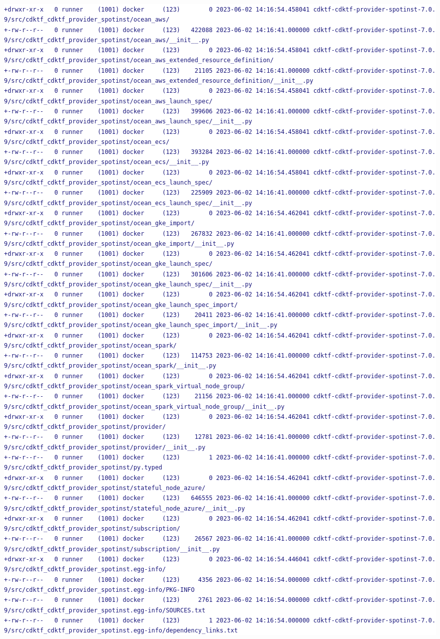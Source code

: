 ```diff
+drwxr-xr-x   0 runner    (1001) docker     (123)        0 2023-06-02 14:16:54.458041 cdktf-cdktf-provider-spotinst-7.0.9/src/cdktf_cdktf_provider_spotinst/ocean_aws/
+-rw-r--r--   0 runner    (1001) docker     (123)   422088 2023-06-02 14:16:41.000000 cdktf-cdktf-provider-spotinst-7.0.9/src/cdktf_cdktf_provider_spotinst/ocean_aws/__init__.py
+drwxr-xr-x   0 runner    (1001) docker     (123)        0 2023-06-02 14:16:54.458041 cdktf-cdktf-provider-spotinst-7.0.9/src/cdktf_cdktf_provider_spotinst/ocean_aws_extended_resource_definition/
+-rw-r--r--   0 runner    (1001) docker     (123)    21105 2023-06-02 14:16:41.000000 cdktf-cdktf-provider-spotinst-7.0.9/src/cdktf_cdktf_provider_spotinst/ocean_aws_extended_resource_definition/__init__.py
+drwxr-xr-x   0 runner    (1001) docker     (123)        0 2023-06-02 14:16:54.458041 cdktf-cdktf-provider-spotinst-7.0.9/src/cdktf_cdktf_provider_spotinst/ocean_aws_launch_spec/
+-rw-r--r--   0 runner    (1001) docker     (123)   399606 2023-06-02 14:16:41.000000 cdktf-cdktf-provider-spotinst-7.0.9/src/cdktf_cdktf_provider_spotinst/ocean_aws_launch_spec/__init__.py
+drwxr-xr-x   0 runner    (1001) docker     (123)        0 2023-06-02 14:16:54.458041 cdktf-cdktf-provider-spotinst-7.0.9/src/cdktf_cdktf_provider_spotinst/ocean_ecs/
+-rw-r--r--   0 runner    (1001) docker     (123)   393284 2023-06-02 14:16:41.000000 cdktf-cdktf-provider-spotinst-7.0.9/src/cdktf_cdktf_provider_spotinst/ocean_ecs/__init__.py
+drwxr-xr-x   0 runner    (1001) docker     (123)        0 2023-06-02 14:16:54.458041 cdktf-cdktf-provider-spotinst-7.0.9/src/cdktf_cdktf_provider_spotinst/ocean_ecs_launch_spec/
+-rw-r--r--   0 runner    (1001) docker     (123)   225909 2023-06-02 14:16:41.000000 cdktf-cdktf-provider-spotinst-7.0.9/src/cdktf_cdktf_provider_spotinst/ocean_ecs_launch_spec/__init__.py
+drwxr-xr-x   0 runner    (1001) docker     (123)        0 2023-06-02 14:16:54.462041 cdktf-cdktf-provider-spotinst-7.0.9/src/cdktf_cdktf_provider_spotinst/ocean_gke_import/
+-rw-r--r--   0 runner    (1001) docker     (123)   267832 2023-06-02 14:16:41.000000 cdktf-cdktf-provider-spotinst-7.0.9/src/cdktf_cdktf_provider_spotinst/ocean_gke_import/__init__.py
+drwxr-xr-x   0 runner    (1001) docker     (123)        0 2023-06-02 14:16:54.462041 cdktf-cdktf-provider-spotinst-7.0.9/src/cdktf_cdktf_provider_spotinst/ocean_gke_launch_spec/
+-rw-r--r--   0 runner    (1001) docker     (123)   301606 2023-06-02 14:16:41.000000 cdktf-cdktf-provider-spotinst-7.0.9/src/cdktf_cdktf_provider_spotinst/ocean_gke_launch_spec/__init__.py
+drwxr-xr-x   0 runner    (1001) docker     (123)        0 2023-06-02 14:16:54.462041 cdktf-cdktf-provider-spotinst-7.0.9/src/cdktf_cdktf_provider_spotinst/ocean_gke_launch_spec_import/
+-rw-r--r--   0 runner    (1001) docker     (123)    20411 2023-06-02 14:16:41.000000 cdktf-cdktf-provider-spotinst-7.0.9/src/cdktf_cdktf_provider_spotinst/ocean_gke_launch_spec_import/__init__.py
+drwxr-xr-x   0 runner    (1001) docker     (123)        0 2023-06-02 14:16:54.462041 cdktf-cdktf-provider-spotinst-7.0.9/src/cdktf_cdktf_provider_spotinst/ocean_spark/
+-rw-r--r--   0 runner    (1001) docker     (123)   114753 2023-06-02 14:16:41.000000 cdktf-cdktf-provider-spotinst-7.0.9/src/cdktf_cdktf_provider_spotinst/ocean_spark/__init__.py
+drwxr-xr-x   0 runner    (1001) docker     (123)        0 2023-06-02 14:16:54.462041 cdktf-cdktf-provider-spotinst-7.0.9/src/cdktf_cdktf_provider_spotinst/ocean_spark_virtual_node_group/
+-rw-r--r--   0 runner    (1001) docker     (123)    21156 2023-06-02 14:16:41.000000 cdktf-cdktf-provider-spotinst-7.0.9/src/cdktf_cdktf_provider_spotinst/ocean_spark_virtual_node_group/__init__.py
+drwxr-xr-x   0 runner    (1001) docker     (123)        0 2023-06-02 14:16:54.462041 cdktf-cdktf-provider-spotinst-7.0.9/src/cdktf_cdktf_provider_spotinst/provider/
+-rw-r--r--   0 runner    (1001) docker     (123)    12781 2023-06-02 14:16:41.000000 cdktf-cdktf-provider-spotinst-7.0.9/src/cdktf_cdktf_provider_spotinst/provider/__init__.py
+-rw-r--r--   0 runner    (1001) docker     (123)        1 2023-06-02 14:16:41.000000 cdktf-cdktf-provider-spotinst-7.0.9/src/cdktf_cdktf_provider_spotinst/py.typed
+drwxr-xr-x   0 runner    (1001) docker     (123)        0 2023-06-02 14:16:54.462041 cdktf-cdktf-provider-spotinst-7.0.9/src/cdktf_cdktf_provider_spotinst/stateful_node_azure/
+-rw-r--r--   0 runner    (1001) docker     (123)   646555 2023-06-02 14:16:41.000000 cdktf-cdktf-provider-spotinst-7.0.9/src/cdktf_cdktf_provider_spotinst/stateful_node_azure/__init__.py
+drwxr-xr-x   0 runner    (1001) docker     (123)        0 2023-06-02 14:16:54.462041 cdktf-cdktf-provider-spotinst-7.0.9/src/cdktf_cdktf_provider_spotinst/subscription/
+-rw-r--r--   0 runner    (1001) docker     (123)    26567 2023-06-02 14:16:41.000000 cdktf-cdktf-provider-spotinst-7.0.9/src/cdktf_cdktf_provider_spotinst/subscription/__init__.py
+drwxr-xr-x   0 runner    (1001) docker     (123)        0 2023-06-02 14:16:54.446041 cdktf-cdktf-provider-spotinst-7.0.9/src/cdktf_cdktf_provider_spotinst.egg-info/
+-rw-r--r--   0 runner    (1001) docker     (123)     4356 2023-06-02 14:16:54.000000 cdktf-cdktf-provider-spotinst-7.0.9/src/cdktf_cdktf_provider_spotinst.egg-info/PKG-INFO
+-rw-r--r--   0 runner    (1001) docker     (123)     2761 2023-06-02 14:16:54.000000 cdktf-cdktf-provider-spotinst-7.0.9/src/cdktf_cdktf_provider_spotinst.egg-info/SOURCES.txt
+-rw-r--r--   0 runner    (1001) docker     (123)        1 2023-06-02 14:16:54.000000 cdktf-cdktf-provider-spotinst-7.0.9/src/cdktf_cdktf_provider_spotinst.egg-info/dependency_links.txt
```